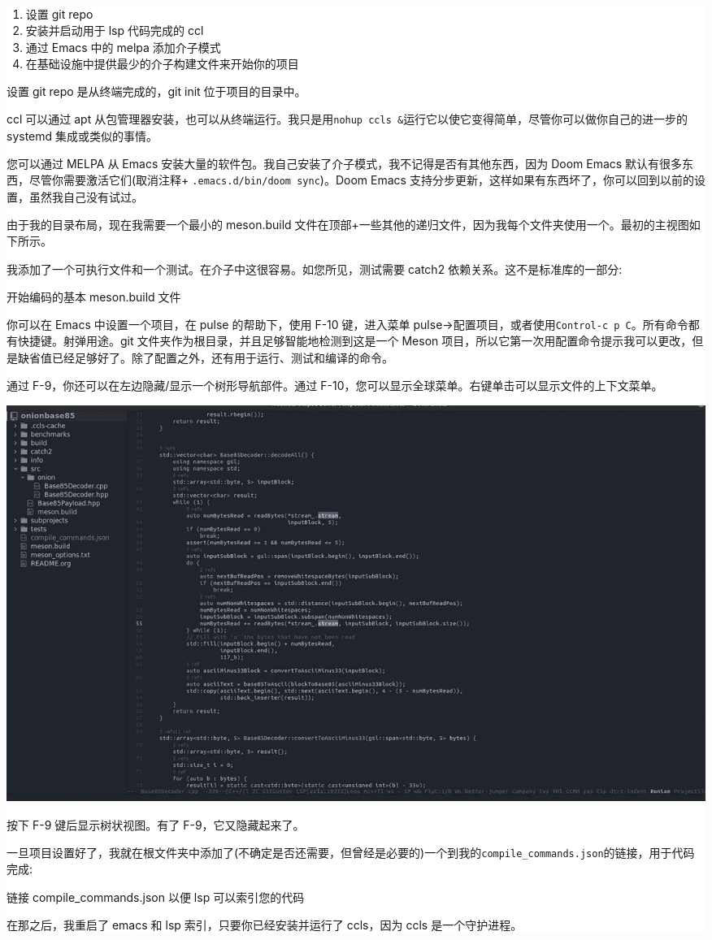 1.  设置 git repo
2.  安装并启动用于 lsp 代码完成的 ccl
3.  通过 Emacs 中的 melpa 添加介子模式
4.  在基础设施中提供最少的介子构建文件来开始你的项目

设置 git repo 是从终端完成的，git init 位于项目的目录中。

ccl 可以通过 apt 从包管理器安装，也可以从终端运行。我只是用`nohup ccls &`运行它以使它变得简单，尽管你可以做你自己的进一步的 systemd 集成或类似的事情。

您可以通过 MELPA 从 Emacs 安装大量的软件包。我自己安装了介子模式，我不记得是否有其他东西，因为 Doom Emacs 默认有很多东西，尽管你需要激活它们(取消注释+ `.emacs.d/bin/doom sync`)。Doom Emacs 支持分步更新，这样如果有东西坏了，你可以回到以前的设置，虽然我自己没有试过。

由于我的目录布局，现在我需要一个最小的 meson.build 文件在顶部+一些其他的递归文件，因为我每个文件夹使用一个。最初的主视图如下所示。

我添加了一个可执行文件和一个测试。在介子中这很容易。如您所见，测试需要 catch2 依赖关系。这不是标准库的一部分:

开始编码的基本 meson.build 文件

你可以在 Emacs 中设置一个项目，在 pulse 的帮助下，使用 F-10 键，进入菜单 pulse->配置项目，或者使用`Control-c p C`。所有命令都有快捷键。射弹用途。git 文件夹作为根目录，并且足够智能地检测到这是一个 Meson 项目，所以它第一次用配置命令提示我可以更改，但是缺省值已经足够好了。除了配置之外，还有用于运行、测试和编译的命令。

通过 F-9，你还可以在左边隐藏/显示一个树形导航部件。通过 F-10，您可以显示全球菜单。右键单击可以显示文件的上下文菜单。

![](img/d65bcdeccfd1493e930a641593a0bfae.png)

按下 F-9 键后显示树状视图。有了 F-9，它又隐藏起来了。

一旦项目设置好了，我就在根文件夹中添加了(不确定是否还需要，但曾经是必要的)一个到我的`compile_commands.json`的链接，用于代码完成:

链接 compile_commands.json 以便 lsp 可以索引您的代码

在那之后，我重启了 emacs 和 lsp 索引，只要你已经安装并运行了 ccls，因为 ccls 是一个守护进程。
